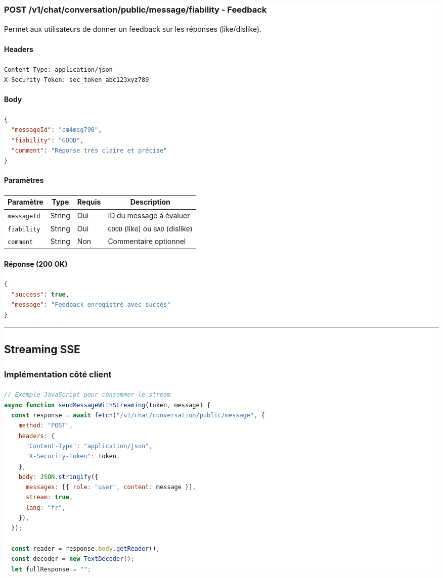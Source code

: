 
### POST /v1/chat/conversation/public/message/fiability - Feedback

Permet aux utilisateurs de donner un feedback sur les réponses (like/dislike).

#### Headers

```http
Content-Type: application/json
X-Security-Token: sec_token_abc123xyz789
```

#### Body

```json
{
  "messageId": "cm4msg790",
  "fiability": "GOOD",
  "comment": "Réponse très claire et précise"
}
```

#### Paramètres

| Paramètre   | Type   | Requis | Description                      |
| ----------- | ------ | ------ | -------------------------------- |
| `messageId` | String | Oui    | ID du message à évaluer          |
| `fiability` | String | Oui    | `GOOD` (like) ou `BAD` (dislike) |
| `comment`   | String | Non    | Commentaire optionnel            |

#### Réponse (200 OK)

```json
{
  "success": true,
  "message": "Feedback enregistré avec succès"
}
```

---

## Streaming SSE

### Implémentation côté client

```javascript
// Exemple JavaScript pour consommer le stream
async function sendMessageWithStreaming(token, message) {
  const response = await fetch("/v1/chat/conversation/public/message", {
    method: "POST",
    headers: {
      "Content-Type": "application/json",
      "X-Security-Token": token,
    },
    body: JSON.stringify({
      messages: [{ role: "user", content: message }],
      stream: true,
      lang: "fr",
    }),
  });

  const reader = response.body.getReader();
  const decoder = new TextDecoder();
  let fullResponse = "";
```